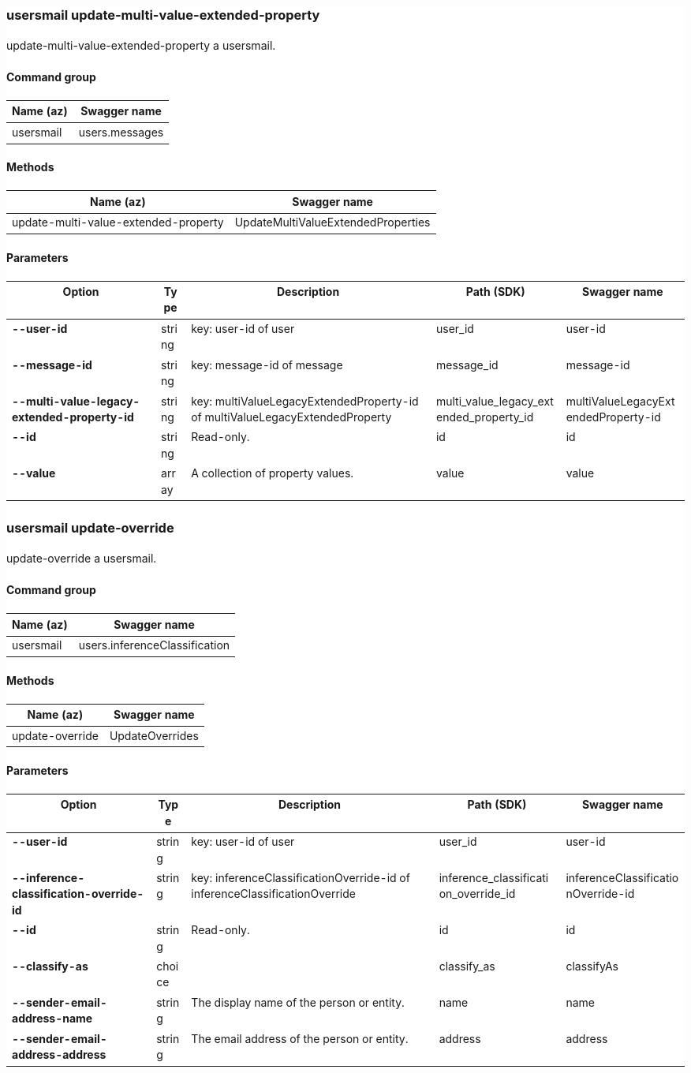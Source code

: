 ### usersmail update-multi-value-extended-property

update-multi-value-extended-property a usersmail.

#### Command group
|Name (az)|Swagger name|
|---------|------------|
|usersmail|users.messages|

#### Methods
|Name (az)|Swagger name|
|---------|------------|
|update-multi-value-extended-property|UpdateMultiValueExtendedProperties|

#### Parameters
|Option|Type|Description|Path (SDK)|Swagger name|
|------|----|-----------|----------|------------|
|**--user-id**|string|key: user-id of user|user_id|user-id|
|**--message-id**|string|key: message-id of message|message_id|message-id|
|**--multi-value-legacy-extended-property-id**|string|key: multiValueLegacyExtendedProperty-id of multiValueLegacyExtendedProperty|multi_value_legacy_extended_property_id|multiValueLegacyExtendedProperty-id|
|**--id**|string|Read-only.|id|id|
|**--value**|array|A collection of property values.|value|value|

### usersmail update-override

update-override a usersmail.

#### Command group
|Name (az)|Swagger name|
|---------|------------|
|usersmail|users.inferenceClassification|

#### Methods
|Name (az)|Swagger name|
|---------|------------|
|update-override|UpdateOverrides|

#### Parameters
|Option|Type|Description|Path (SDK)|Swagger name|
|------|----|-----------|----------|------------|
|**--user-id**|string|key: user-id of user|user_id|user-id|
|**--inference-classification-override-id**|string|key: inferenceClassificationOverride-id of inferenceClassificationOverride|inference_classification_override_id|inferenceClassificationOverride-id|
|**--id**|string|Read-only.|id|id|
|**--classify-as**|choice||classify_as|classifyAs|
|**--sender-email-address-name**|string|The display name of the person or entity.|name|name|
|**--sender-email-address-address**|string|The email address of the person or entity.|address|address|
